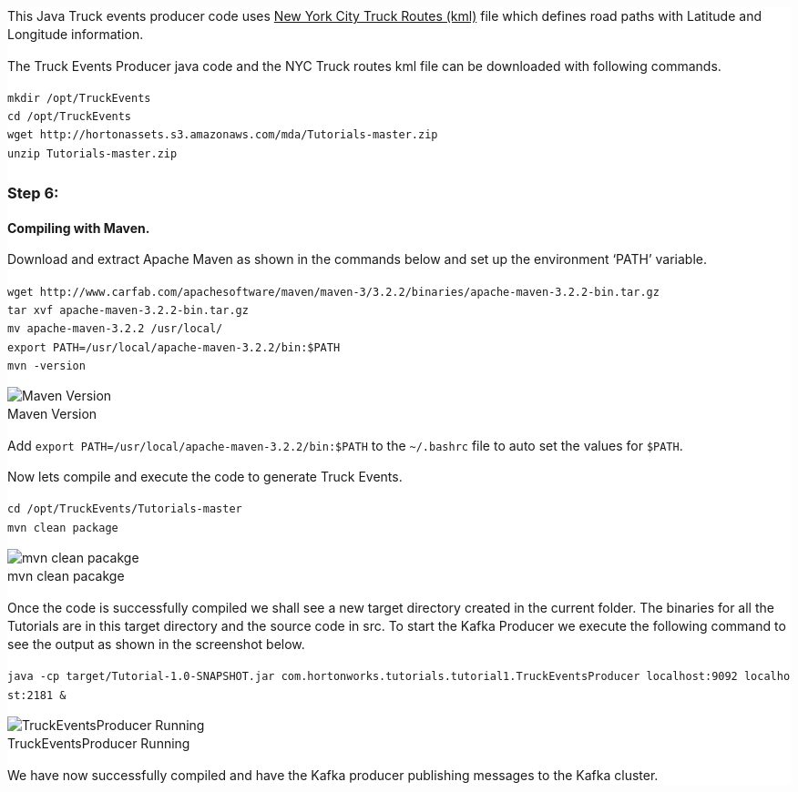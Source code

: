 
This Java Truck events producer code uses [New York City Truck Routes (kml)](http://www.nyc.gov/html/dot/downloads/misc/all_truck_routes_nyc.kml) file which defines road paths with Latitude and Longitude information.

The Truck Events Producer java code and the NYC Truck routes kml file can be downloaded with following commands.
    
    mkdir /opt/TruckEvents  
    cd /opt/TruckEvents  
    wget http://hortonassets.s3.amazonaws.com/mda/Tutorials-master.zip  
    unzip Tutorials-master.zip
    

### Step 6:

**Compiling with Maven.**

Download and extract Apache Maven as shown in the commands below and set up the environment ‘PATH’ variable.
    
    wget http://www.carfab.com/apachesoftware/maven/maven-3/3.2.2/binaries/apache-maven-3.2.2-bin.tar.gz  
    tar xvf apache-maven-3.2.2-bin.tar.gz  
    mv apache-maven-3.2.2 /usr/local/  
    export PATH=/usr/local/apache-maven-3.2.2/bin:$PATH  
    mvn -version
    

![Maven Version](http://hortonassets.s3.amazonaws.com/mda/maven+version.png)  
Maven Version

Add `export PATH=/usr/local/apache-maven-3.2.2/bin:$PATH` to the `~/.bashrc` file to auto set the values for `$PATH`.

Now lets compile and execute the code to generate Truck Events.
    
    cd /opt/TruckEvents/Tutorials-master  
    mvn clean package
    

![mvn clean pacakge](http://hortonassets.s3.amazonaws.com/mda/mvn+clean+package.png)  
mvn clean pacakge

Once the code is successfully compiled we shall see a new target directory created in the current folder. The binaries for all the Tutorials are in this target directory and the source code in src. To start the Kafka Producer we execute the following command to see the output as shown in the screenshot below.
    
    java -cp target/Tutorial-1.0-SNAPSHOT.jar com.hortonworks.tutorials.tutorial1.TruckEventsProducer localhost:9092 localhost:2181 &
    

![TruckEventsProducer Running](http://hortonassets.s3.amazonaws.com/mda/start+kafka+producer.png)  
TruckEventsProducer Running

We have now successfully compiled and have the Kafka producer publishing messages to the Kafka cluster.  
  